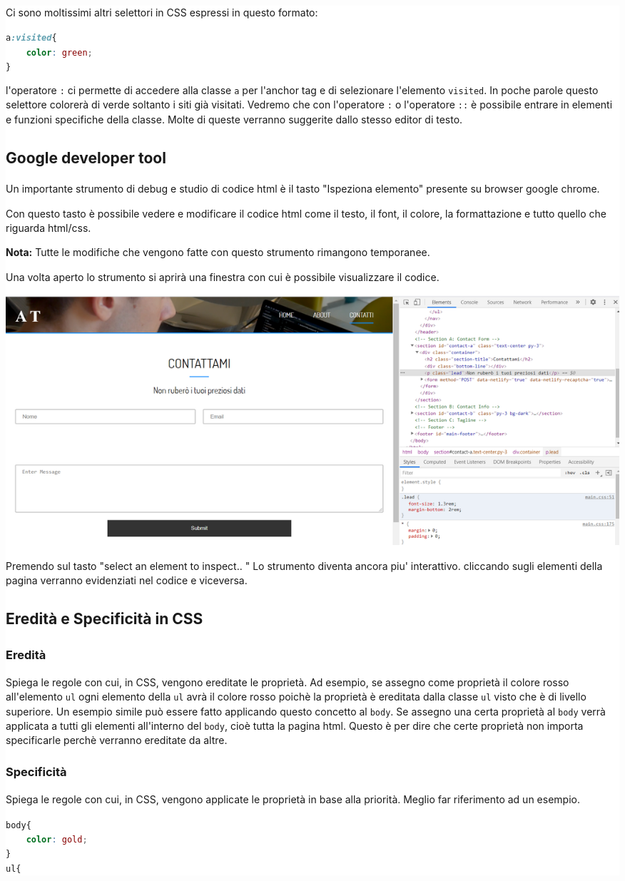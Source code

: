 Ci sono moltissimi altri selettori in CSS espressi in questo formato:
```CSS
a:visited{
    color: green;
}
```
l'operatore `:` ci permette di accedere alla classe `a` per l'anchor tag e di selezionare l'elemento `visited`. In poche parole questo selettore colorerà di verde soltanto i siti già visitati. Vedremo che con l'operatore `:` o l'operatore `::` è possibile entrare in elementi e funzioni specifiche della classe. Molte di queste verranno suggerite dallo stesso editor di testo.


## Google developer tool

Un importante strumento di debug e studio di codice html è il tasto "Ispeziona elemento" presente su browser google chrome.

Con questo tasto è possibile vedere e modificare il codice html come il testo, il font, il colore, la formattazione e tutto quello che riguarda html/css.

**Nota:** Tutte le modifiche che vengono fatte con questo strumento rimangono temporanee.

Una volta aperto lo strumento si aprirà una finestra con cui è possibile visualizzare il codice.

![alt](images/README04.png)

Premendo sul tasto "select an element to inspect.. " Lo strumento diventa ancora piu' interattivo. cliccando sugli elementi della pagina verranno evidenziati nel codice e viceversa.

## Eredità e Specificità in CSS
### Eredità
Spiega le regole con cui, in CSS, vengono ereditate le proprietà. Ad esempio, se assegno come proprietà il colore rosso all'elemento `ul` ogni elemento della `ul` avrà il colore rosso poichè la proprietà è ereditata dalla classe `ul` visto che è di livello superiore.
Un esempio simile può essere fatto applicando questo concetto al `body`. Se assegno una certa proprietà al `body` verrà applicata a tutti gli elementi all'interno del `body`, cioè tutta la pagina html. Questo è per dire che certe proprietà non importa specificarle perchè verranno ereditate da altre.
### Specificità
Spiega le regole con cui, in CSS, vengono applicate le proprietà in base alla priorità. Meglio far riferimento ad un esempio.
```CSS
body{
    color: gold;
}
ul{
```